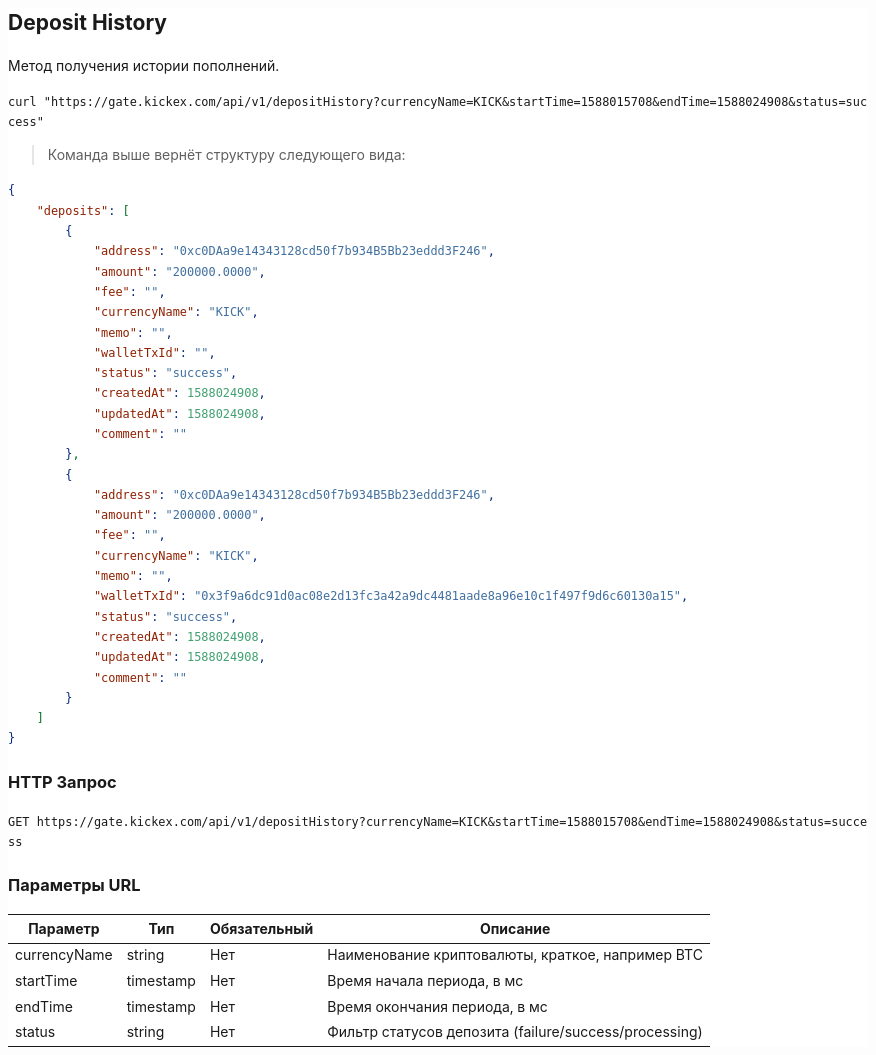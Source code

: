 
## Deposit History 

Метод получения истории пополнений.

```shell
curl "https://gate.kickex.com/api/v1/depositHistory?сurrencyName=KICK&startTime=1588015708&endTime=1588024908&status=success"
```

> Команда выше вернёт структуру следующего вида:

```json
{
	"deposits": [
		{
			"address": "0xc0DAa9e14343128cd50f7b934B5Bb23eddd3F246",
			"amount": "200000.0000",
			"fee": "",
			"currencyName": "KICK",
			"memo": "",
			"walletTxId": "",
			"status": "success",
			"createdAt": 1588024908,
			"updatedAt": 1588024908,
			"comment": ""
		},
		{
			"address": "0xc0DAa9e14343128cd50f7b934B5Bb23eddd3F246",
			"amount": "200000.0000",
			"fee": "",
			"currencyName": "KICK",
			"memo": "",
			"walletTxId": "0x3f9a6dc91d0ac08e2d13fc3a42a9dc4481aade8a96e10c1f497f9d6c60130a15",
			"status": "success",
			"createdAt": 1588024908,
			"updatedAt": 1588024908,
			"comment": ""
		}
	]
}
```

### HTTP Запрос

`GET https://gate.kickex.com/api/v1/depositHistory?сurrencyName=KICK&startTime=1588015708&endTime=1588024908&status=success`

### Параметры URL 

Параметр | Тип | Обязательный | Описание
--------- | ----------- | ----------- | -----------
сurrencyName | string | Нет | Наименование криптовалюты, краткое, например BTC
startTime | timestamp | Нет | Время начала периода, в мс
endTime | timestamp | Нет | Время окончания периода, в мс
status | string | Нет | Фильтр статусов депозита (failure/success/processing)
